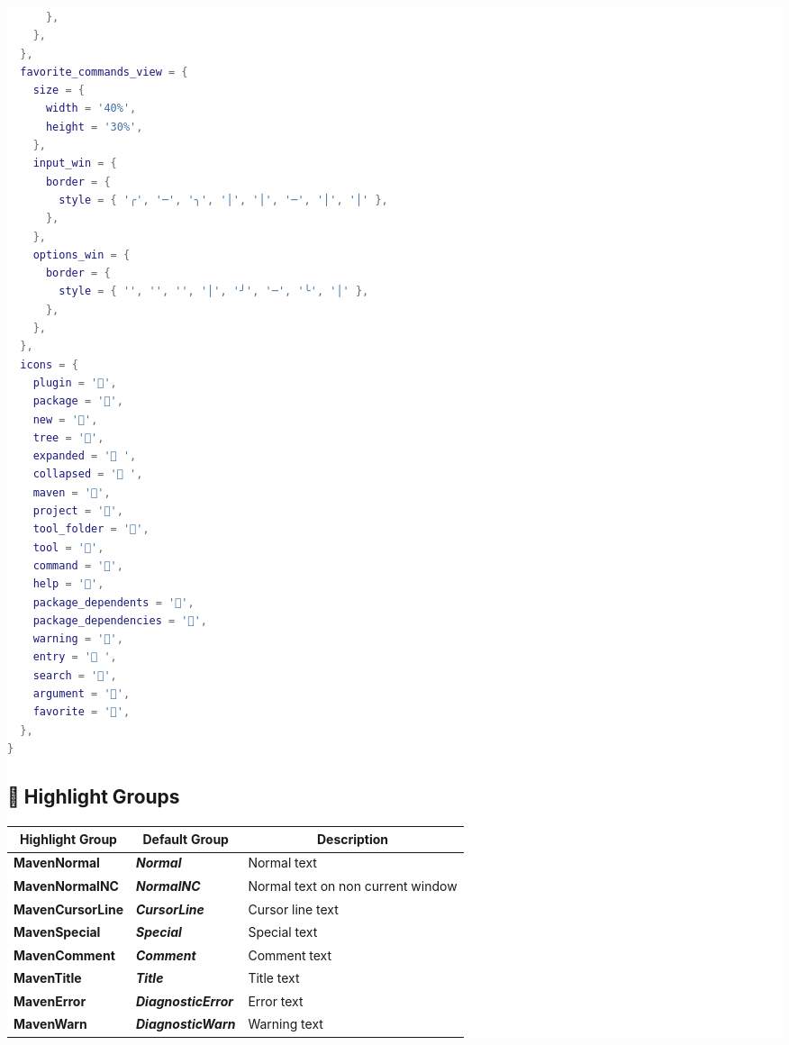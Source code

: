 ```lua
      },
    },
  },
  favorite_commands_view = {
    size = {
      width = '40%',
      height = '30%',
    },
    input_win = {
      border = {
        style = { '╭', '─', '╮', '│', '│', '─', '│', '│' },
      },
    },
    options_win = {
      border = {
        style = { '', '', '', '│', '╯', '─', '╰', '│' },
      },
    },
  },
  icons = {
    plugin = '',
    package = '',
    new = '',
    tree = '󰙅',
    expanded = ' ',
    collapsed = ' ',
    maven = '',
    project = '',
    tool_folder = '',
    tool = '',
    command = '',
    help = '󰘥',
    package_dependents = '',
    package_dependencies = '',
    warning = '',
    entry = ' ',
    search = '',
    argument = '',
    favorite = '',
  },
}
```

## 🎨 Highlight Groups



| Highlight Group | Default Group | Description |
| --- | --- | --- |
| **MavenNormal** | ***Normal*** | Normal text |
| **MavenNormalNC** | ***NormalNC*** | Normal text on non current window |
| **MavenCursorLine** | ***CursorLine*** | Cursor line text |
| **MavenSpecial** | ***Special*** | Special text |
| **MavenComment** | ***Comment*** | Comment text |
| **MavenTitle** | ***Title*** | Title text |
| **MavenError** | ***DiagnosticError*** | Error text |
| **MavenWarn** | ***DiagnosticWarn*** | Warning text |
